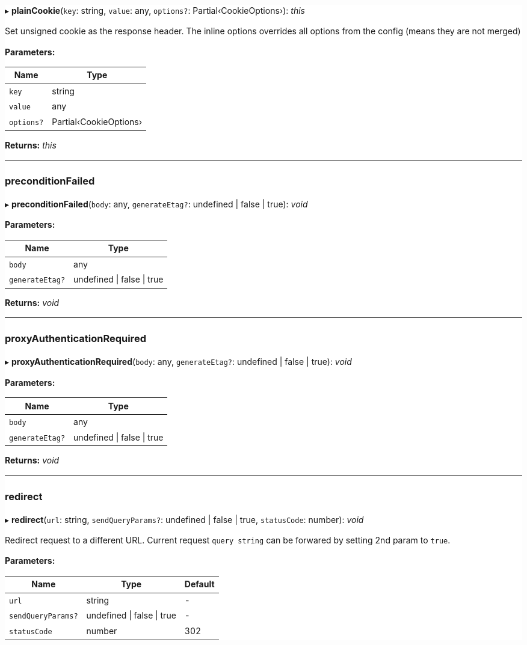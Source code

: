 ▸ **plainCookie**(`key`: string, `value`: any, `options?`: Partial‹CookieOptions›): *this*

Set unsigned cookie as the response header. The inline options overrides
all options from the config (means they are not merged)

**Parameters:**

Name | Type |
------ | ------ |
`key` | string |
`value` | any |
`options?` | Partial‹CookieOptions› |

**Returns:** *this*

___

###  preconditionFailed

▸ **preconditionFailed**(`body`: any, `generateEtag?`: undefined | false | true): *void*

**Parameters:**

Name | Type |
------ | ------ |
`body` | any |
`generateEtag?` | undefined &#124; false &#124; true |

**Returns:** *void*

___

###  proxyAuthenticationRequired

▸ **proxyAuthenticationRequired**(`body`: any, `generateEtag?`: undefined | false | true): *void*

**Parameters:**

Name | Type |
------ | ------ |
`body` | any |
`generateEtag?` | undefined &#124; false &#124; true |

**Returns:** *void*

___

###  redirect

▸ **redirect**(`url`: string, `sendQueryParams?`: undefined | false | true, `statusCode`: number): *void*

Redirect request to a different URL. Current request `query string` can be forwared
by setting 2nd param to `true`.

**Parameters:**

Name | Type | Default |
------ | ------ | ------ |
`url` | string | - |
`sendQueryParams?` | undefined &#124; false &#124; true | - |
`statusCode` | number | 302 |
